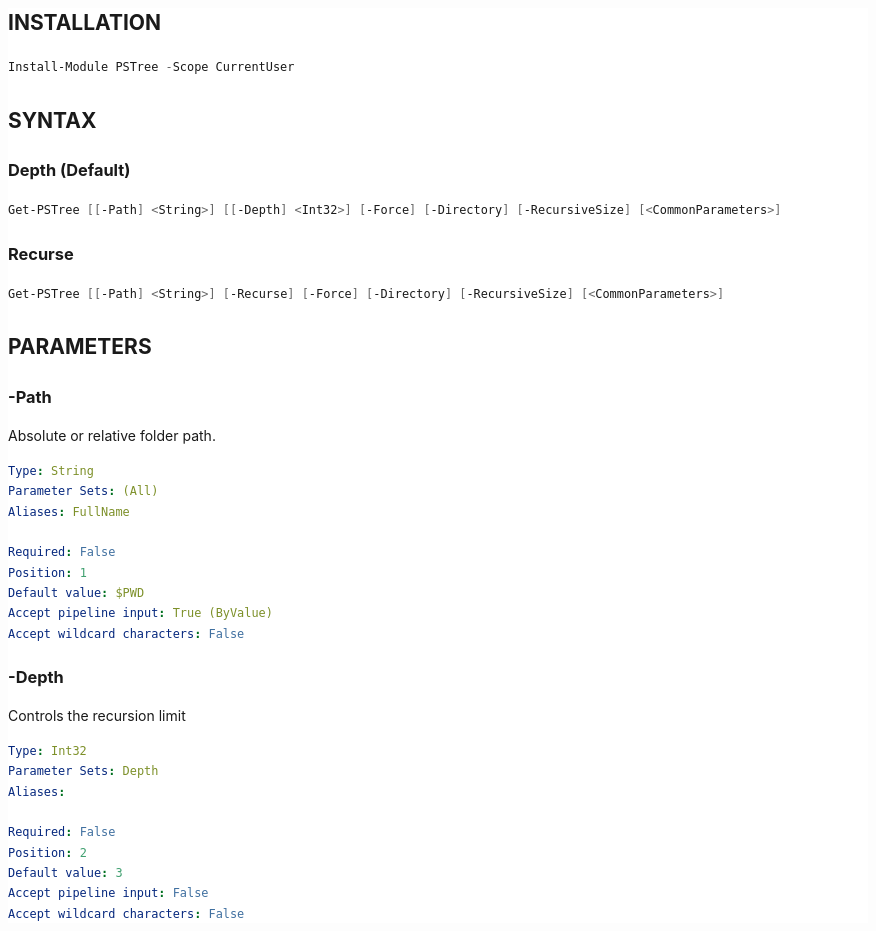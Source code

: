 ## INSTALLATION

```powershell
Install-Module PSTree -Scope CurrentUser
```

## SYNTAX

### Depth (Default)

```powershell
Get-PSTree [[-Path] <String>] [[-Depth] <Int32>] [-Force] [-Directory] [-RecursiveSize] [<CommonParameters>]
```

### Recurse

```powershell
Get-PSTree [[-Path] <String>] [-Recurse] [-Force] [-Directory] [-RecursiveSize] [<CommonParameters>]
```

## PARAMETERS

### -Path
Absolute or relative folder path.

```yaml
Type: String
Parameter Sets: (All)
Aliases: FullName

Required: False
Position: 1
Default value: $PWD
Accept pipeline input: True (ByValue)
Accept wildcard characters: False
```

### -Depth
Controls the recursion limit

```yaml
Type: Int32
Parameter Sets: Depth
Aliases:

Required: False
Position: 2
Default value: 3
Accept pipeline input: False
Accept wildcard characters: False
```
